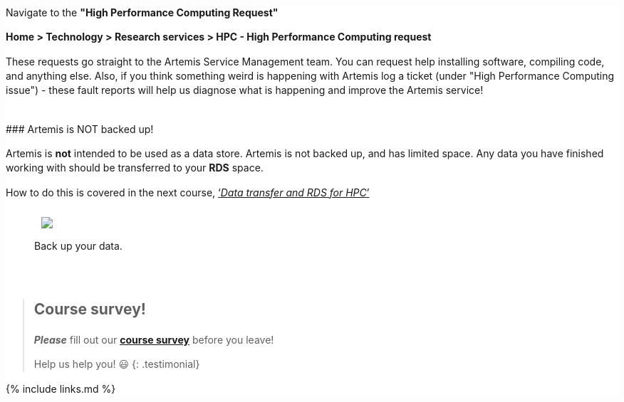 Navigate to the **"High Performance Computing Request"**

**Home >  Technology > Research services > HPC - High Performance Computing request**

These requests go straight to the Artemis Service Management team. You can request help installing software, compiling code, and anything else. Also, if you think something weird is happening with Artemis log a ticket (under "High Performance Computing issue") - these fault reports will help us diagnose what is happening and improve the Artemis service!

<br>
### Artemis is NOT backed up!

Artemis is **not** intended to be used as a data store. Artemis is not backed up, and has limited space. Any data you have finished working with should be transferred to your **__RDS__** space.

How to do this is covered in the next course, [‘_Data transfer and RDS for HPC_’](https://informatics.sydney.edu.au/training/coursedocs/Introduction_to_RDS.pdf)



<figure>
  <img src="{{ page.root }}/fig/05_backup.png" style="margin:10px;height:300px"/>
  <figcaption> Back up your data. </figcaption>
</figure><br>


> ## Course survey!
>
> **_Please_** fill out our **[course survey](https://redcap.sydney.edu.au/surveys/?s=FJ33MYNCRR&training=12)** before you leave!
>
> Help us help you! :smiley:
{: .testimonial}

{% include links.md %}
